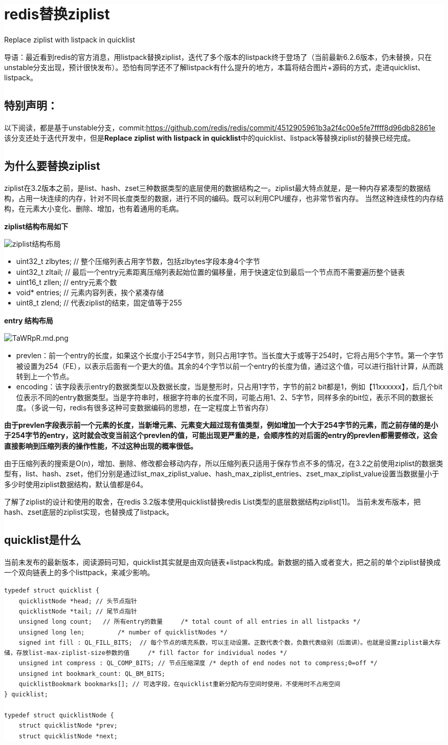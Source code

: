 # redis替换ziplist

Replace ziplist with listpack in quicklist

导语：最近看到redis的官方消息，用listpack替换ziplist，迭代了多个版本的listpack终于登场了（当前最新6.2.6版本，仍未替换，只在unstable分支出现，预计很快发布）。恐怕有同学还不了解listpack有什么提升的地方，本篇将结合图片+源码的方式，走进quicklist、listpack。

## 特别声明：
以下阅读，都是基于unstable分支，commit:https://github.com/redis/redis/commit/4512905961b3a2f4c00e5fe7ffff8d96db82861e
该分支还处于迭代开发中，但是**Replace ziplist with listpack in quicklist**中的quicklist、listpack等替换ziplist的替换已经完成。

## 为什么要替换ziplist
ziplist在3.2版本之前，是list、hash、zset三种数据类型的底层使用的数据结构之一。ziplist最大特点就是，是一种内存紧凑型的数据结构，占用一块连续的内存，针对不同长度类型的数据，进行不同的编码。既可以利用CPU缓存，也非常节省内存。
当然这种连续性的内存结构，在元素大小变化、删除、增加，也有着通用的毛病。

**ziplist结构布局如下**

![ziplist结构布局](https://s4.ax1x.com/2021/12/25/TagGTJ.md.png)
* uint32_t zlbytes; // 整个压缩列表占用字节数，包括zlbytes字段本身4个字节
* uint32_t zltail; // 最后一个entry元素距离压缩列表起始位置的偏移量，用于快速定位到最后一个节点而不需要遍历整个链表
* uint16_t zllen; // entry元素个数
* void* entries; // 元素内容列表，挨个紧凑存储
* uint8_t zlend; // 代表ziplist的结束，固定值等于255

**entry 结构布局**

![TaWRpR.md.png](https://s4.ax1x.com/2021/12/25/TaWRpR.md.png)
* prevlen：前一个entry的长度，如果这个长度小于254字节，则只占用1字节。当长度大于或等于254时，它将占用5个字节。第一个字节被设置为254（FE），以表示后面有一个更大的值。其余的4个字节以前一个entry的长度为值，通过这个值，可以进行指针计算，从而跳转到上一个节点。
* encoding：该字段表示entry的数据类型以及数据长度，当是整形时，只占用1字节，字节的前2 bit都是1，例如【11xxxxxx】，后几个bit位表示不同的entry数据类型。当是字符串时，根据字符串的长度不同，可能占用1、2、5字节，同样多余的bit位，表示不同的数据长度。（多说一句，redis有很多这种可变数据编码的思想，在一定程度上节省内存）

**由于prevlen字段表示前一个元素的长度，当新增元素、元素变大超过现有值类型，例如增加一个大于254字节的元素，而之前存储的是小于254字节的entry，这时就会改变当前这个prevlen的值，可能出现更严重的是，会顺序性的对后面的entry的prevlen都需要修改，这会直接影响到压缩列表的操作性能，不过这种出现的概率很低。**

由于压缩列表的搜索是O(n)，增加、删除、修改都会移动内存，所以压缩列表只适用于保存节点不多的情况，在3.2之前使用ziplist的数据类型有，list、hash、zset，他们分别是通过list_max_ziplist_value、hash_max_ziplist_entries、zset_max_ziplist_value设置当数据量小于多少时使用ziplist数据结构，默认值都是64。

了解了ziplist的设计和使用的取舍，在redis 3.2版本使用quicklist替换redis List类型的底层数据结构ziplist[1]。
当前未发布版本，把hash、zset底层的ziplist实现，也替换成了listpack。

## quicklist是什么

当前未发布的最新版本，阅读源码可知，quicklist其实就是由双向链表+listpack构成。新数据的插入或者变大，把之前的单个ziplist替换成一个双向链表上的多个listtpack，来减少影响。
```
typedef struct quicklist {
    quicklistNode *head; // 头节点指针
    quicklistNode *tail; // 尾节点指针
    unsigned long count;   // 所有entry的数量     /* total count of all entries in all listpacks */
    unsigned long len;         /* number of quicklistNodes */
    signed int fill : QL_FILL_BITS;  // 每个节点的填充系数，可以主动设置。正数代表个数，负数代表级别（后面讲）。也就是设置ziplist最大存储，存放list-max-ziplist-size参数的值     /* fill factor for individual nodes */
    unsigned int compress : QL_COMP_BITS; // 节点压缩深度 /* depth of end nodes not to compress;0=off */
    unsigned int bookmark_count: QL_BM_BITS;
    quicklistBookmark bookmarks[]; // 可选字段，在quicklist重新分配内存空间时使用，不使用时不占用空间
} quicklist;

typedef struct quicklistNode {
    struct quicklistNode *prev;
    struct quicklistNode *next;
```